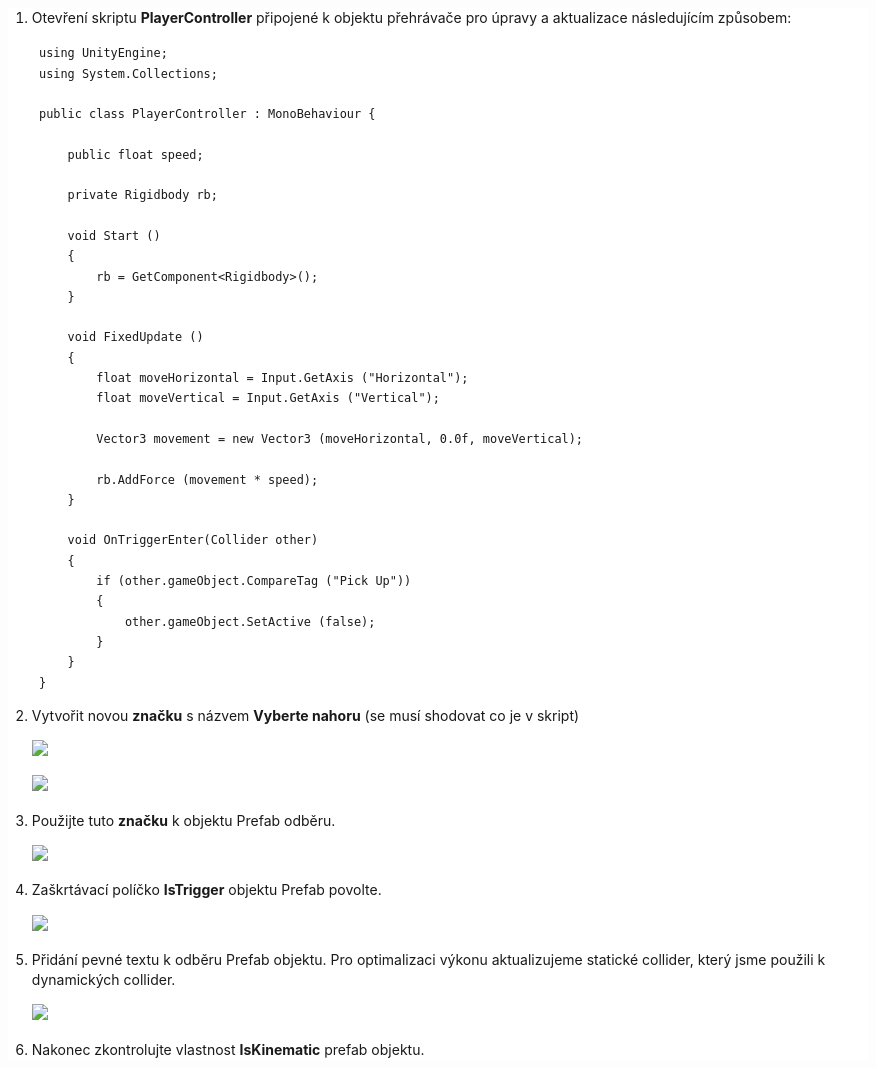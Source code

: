 1. Otevření skriptu **PlayerController** připojené k objektu přehrávače pro úpravy a aktualizace následujícím způsobem:  

        using UnityEngine;
        using System.Collections;
        
        public class PlayerController : MonoBehaviour {
        
            public float speed;
        
            private Rigidbody rb;
        
            void Start ()
            {
                rb = GetComponent<Rigidbody>();
            }
        
            void FixedUpdate ()
            {
                float moveHorizontal = Input.GetAxis ("Horizontal");
                float moveVertical = Input.GetAxis ("Vertical");
        
                Vector3 movement = new Vector3 (moveHorizontal, 0.0f, moveVertical);
        
                rb.AddForce (movement * speed);
            }
        
            void OnTriggerEnter(Collider other) 
            {
                if (other.gameObject.CompareTag ("Pick Up"))
                {
                    other.gameObject.SetActive (false);
                }
            }
        }

2. Vytvořit novou **značku** s názvem **Vyberte nahoru** (se musí shodovat co je v skript)  

    ![][33]
    
    ![][34]

3. Použijte tuto **značku** k objektu Prefab odběru. 

    ![][35]

4. Zaškrtávací políčko **IsTrigger** objektu Prefab povolte.

    ![][36]

5. Přidání pevné textu k odběru Prefab objektu. Pro optimalizaci výkonu aktualizujeme statické collider, který jsme použili k dynamických collider. 

    ![][37]
  
6. Nakonec zkontrolujte vlastnost **IsKinematic** prefab objektu. 


[1]: ./media/mobile-engagement-unity-roll-a-ball/1.png  
[2]: ./media/mobile-engagement-unity-roll-a-ball/2.png
[3]: ./media/mobile-engagement-unity-roll-a-ball/3.png
[4]: ./media/mobile-engagement-unity-roll-a-ball/4.png
[5]: ./media/mobile-engagement-unity-roll-a-ball/5.png
[6]: ./media/mobile-engagement-unity-roll-a-ball/6.png
[7]: ./media/mobile-engagement-unity-roll-a-ball/7.png
[8]: ./media/mobile-engagement-unity-roll-a-ball/8.png
[9]: ./media/mobile-engagement-unity-roll-a-ball/9.png  
[10]: ./media/mobile-engagement-unity-roll-a-ball/10.png    
[11]: ./media/mobile-engagement-unity-roll-a-ball/11.png    
[12]: ./media/mobile-engagement-unity-roll-a-ball/12.png
[13]: ./media/mobile-engagement-unity-roll-a-ball/13.png
[14]: ./media/mobile-engagement-unity-roll-a-ball/14.png
[15]: ./media/mobile-engagement-unity-roll-a-ball/15.png
[16]: ./media/mobile-engagement-unity-roll-a-ball/16.png
[17]: ./media/mobile-engagement-unity-roll-a-ball/17.png
[18]: ./media/mobile-engagement-unity-roll-a-ball/18.png
[19]: ./media/mobile-engagement-unity-roll-a-ball/19.png    
[20]: ./media/mobile-engagement-unity-roll-a-ball/20.png    
[21]: ./media/mobile-engagement-unity-roll-a-ball/21.png    
[22]: ./media/mobile-engagement-unity-roll-a-ball/22.png    
[23]: ./media/mobile-engagement-unity-roll-a-ball/23.png    
[24]: ./media/mobile-engagement-unity-roll-a-ball/24.png    
[25]: ./media/mobile-engagement-unity-roll-a-ball/25.png    
[26]: ./media/mobile-engagement-unity-roll-a-ball/26.png    
[27]: ./media/mobile-engagement-unity-roll-a-ball/27.png    
[28]: ./media/mobile-engagement-unity-roll-a-ball/28.png    
[29]: ./media/mobile-engagement-unity-roll-a-ball/29.png    
[30]: ./media/mobile-engagement-unity-roll-a-ball/30.png    
[31]: ./media/mobile-engagement-unity-roll-a-ball/31.png    
[32]: ./media/mobile-engagement-unity-roll-a-ball/32.png    
[33]: ./media/mobile-engagement-unity-roll-a-ball/33.png    
[34]: ./media/mobile-engagement-unity-roll-a-ball/34.png    
[35]: ./media/mobile-engagement-unity-roll-a-ball/35.png    
[36]: ./media/mobile-engagement-unity-roll-a-ball/36.png    
[37]: ./media/mobile-engagement-unity-roll-a-ball/37.png    
[38]: ./media/mobile-engagement-unity-roll-a-ball/38.png    
[51]: ./media/mobile-engagement-unity-roll-a-ball/new-project.png
[52]: ./media/mobile-engagement-unity-roll-a-ball/new-project-properties.png
[53]: ./media/mobile-engagement-unity-roll-a-ball/save-scene.png